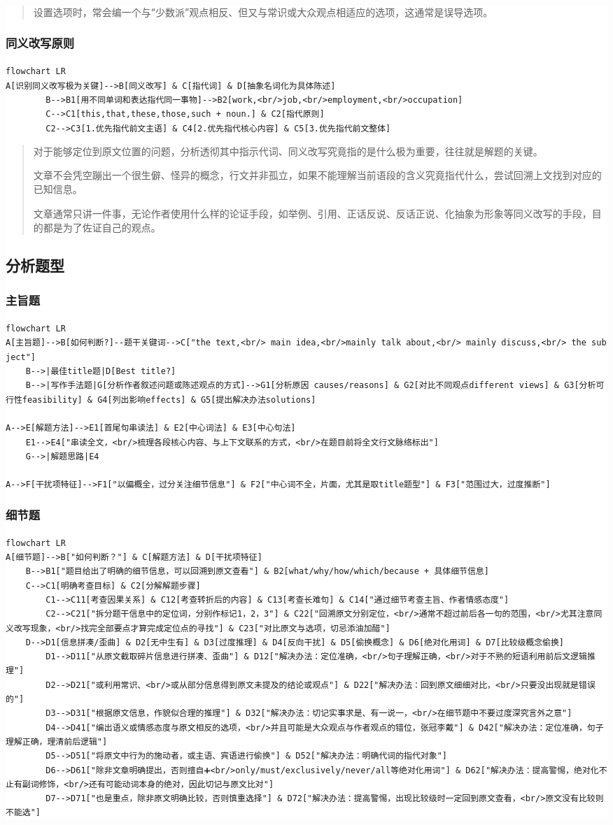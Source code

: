 > 设置选项时，常会编一个与“少数派”观点相反、但又与常识或大众观点相适应的选项，这通常是误导选项。

### 同义改写原则

```mermaid
flowchart LR
A[识别同义改写极为关键]-->B[同义改写] & C[指代词] & D[抽象名词化为具体陈述]
		B-->B1[用不同单词和表达指代同一事物]-->B2[work,<br/>job,<br/>employment,<br/>occupation]
		C-->C1[this,that,these,those,such + noun.] & C2[指代原则]
		C2-->C3[1.优先指代前文主语] & C4[2.优先指代核心内容] & C5[3.优先指代前文整体]
```

> 对于能够定位到原文位置的问题，分析透彻其中指示代词、同义改写究竟指的是什么极为重要，往往就是解题的关键。
>
> 文章不会凭空蹦出一个很生僻、怪异的概念，行文并非孤立，如果不能理解当前语段的含义究竟指代什么，尝试回溯上文找到对应的已知信息。
>
> 文章通常只讲一件事，无论作者使用什么样的论证手段，如举例、引用、正话反说、反话正说、化抽象为形象等同义改写的手段，目的都是为了佐证自己的观点。

## 分析题型

### 主旨题

```mermaid
flowchart LR
A[主旨题]-->B[如何判断?]--题干关键词-->C["the text,<br/> main idea,<br/>mainly talk about,<br/> mainly discuss,<br/> the subject"] 
	B-->|最佳title题|D[Best title?] 
	B-->|写作手法题|G[分析作者叙述问题或陈述观点的方式]-->G1[分析原因 causes/reasons] & G2[对比不同观点different views] & G3[分析可行性feasibility] & G4[列出影响effects] & G5[提出解决办法solutions]

A-->E[解题方法]-->E1[首尾句串读法] & E2[中心词法] & E3[中心句法]
	E1-->E4["串读全文，<br/>梳理各段核心内容、与上下文联系的方式，<br/>在题目前将全文行文脉络标出"]
	G-->|解题思路|E4

A-->F[干扰项特征]-->F1["以偏概全，过分关注细节信息"] & F2["中心词不全，片面，尤其是取title题型"] & F3["范围过大，过度推断"]
```



### 细节题

```mermaid
flowchart LR
A[细节题]-->B["如何判断？"] & C[解题方法] & D[干扰项特征]
	B-->B1["题目给出了明确的细节信息，可以回溯到原文查看"] & B2[what/why/how/which/because + 具体细节信息]
	C-->C1[明确考查目标] & C2[分解解题步骤]
		C1-->C11[考查因果关系] & C12[考查转折后的内容] & C13[考查长难句] & C14["通过细节考查主旨、作者情感态度"]
		C2-->C21["拆分题干信息中的定位词，分别作标记1，2，3"] & C22["回溯原文分别定位，<br/>通常不超过前后各一句的范围，<br/>尤其注意同义改写现象，<br/>找完全部要点才算完成定位点的寻找"] & C23["对比原文与选项，切忌添油加醋"]
    D-->D1[信息拼凑/歪曲] & D2[无中生有] & D3[过度推理] & D4[反向干扰] & D5[偷换概念] & D6[绝对化用词] & D7[比较级概念偷换]
    	D1-->D11["从原文截取碎片信息进行拼凑、歪曲"] & D12["解决办法：定位准确，<br/>句子理解正确，<br/>对于不熟的短语利用前后文逻辑推理"]
    	D2-->D21["或利用常识、<br/>或从部分信息得到原文未提及的结论或观点"] & D22["解决办法：回到原文细细对比，<br/>只要没出现就是错误的"]
    	D3-->D31["根据原文信息，作貌似合理的推理"] & D32["解决办法：切记实事求是、有一说一，<br/>在细节题中不要过度深究言外之意"]
    	D4-->D41["编出语义或情感态度与原文相反的选项，<br/>并且可能是大众观点与作者观点的错位，张冠李戴"] & D42["解决办法：定位准确，句子理解正确，理清前后逻辑"]
    	D5-->D51["将原文中行为的施动者，或主语、宾语进行偷换"] & D52["解决办法：明确代词的指代对象"]
    	D6-->D61["除非文章明确提出，否则擅自➕<br/>only/must/exclusively/never/all等绝对化用词"] & D62["解决办法：提高警惕，绝对化不止有副词修饰，<br/>还有可能动词本身的绝对，因此切记与原文比对"]
    	D7-->D71["也是重点，除非原文明确比较，否则慎重选择"] & D72["解决办法：提高警惕，出现比较级时一定回到原文查看，<br/>原文没有比较则不能选"]
```
